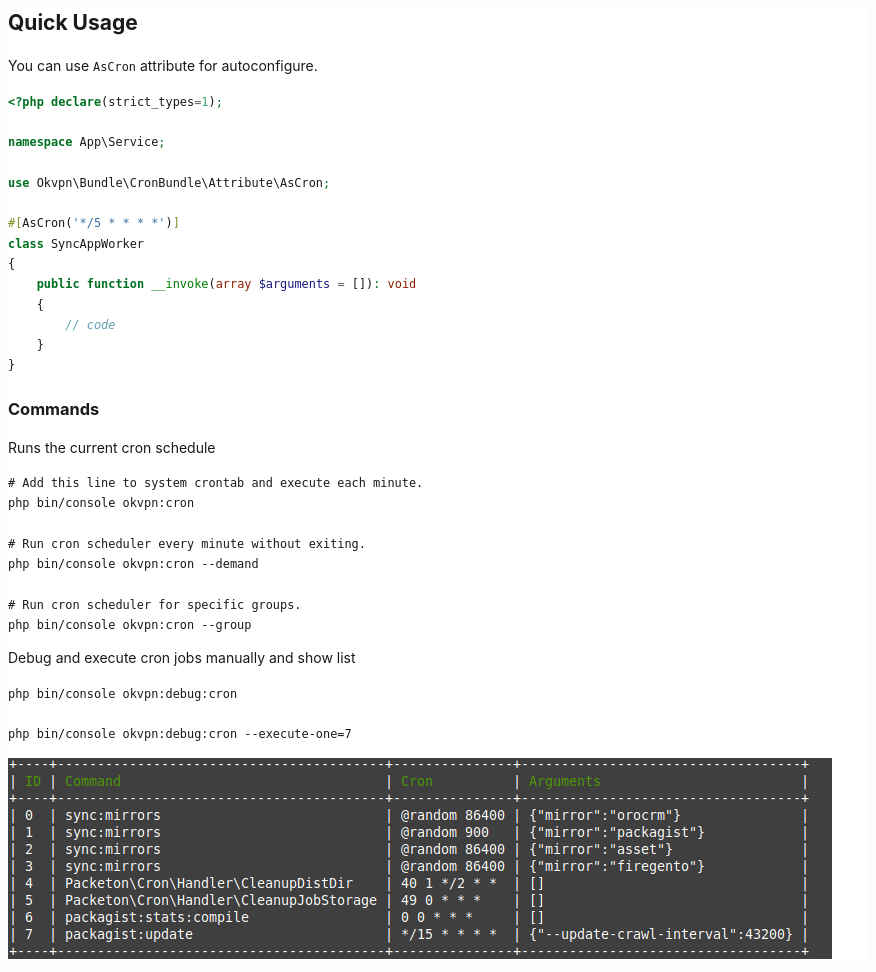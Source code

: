 ##  Quick Usage 

You can use `AsCron` attribute for autoconfigure.

```php
<?php declare(strict_types=1);

namespace App\Service;

use Okvpn\Bundle\CronBundle\Attribute\AsCron;

#[AsCron('*/5 * * * *')]
class SyncAppWorker
{
    public function __invoke(array $arguments = []): void
    {
        // code
    }
}
```

### Commands

Runs the current cron schedule

```
# Add this line to system crontab and execute each minute.
php bin/console okvpn:cron 

# Run cron scheduler every minute without exiting.
php bin/console okvpn:cron --demand 

# Run cron scheduler for specific groups.
php bin/console okvpn:cron --group  
```

Debug and execute cron jobs manually and show list

```
php bin/console okvpn:debug:cron 

php bin/console okvpn:debug:cron --execute-one=7
```

![debug](docs/image1.png)
